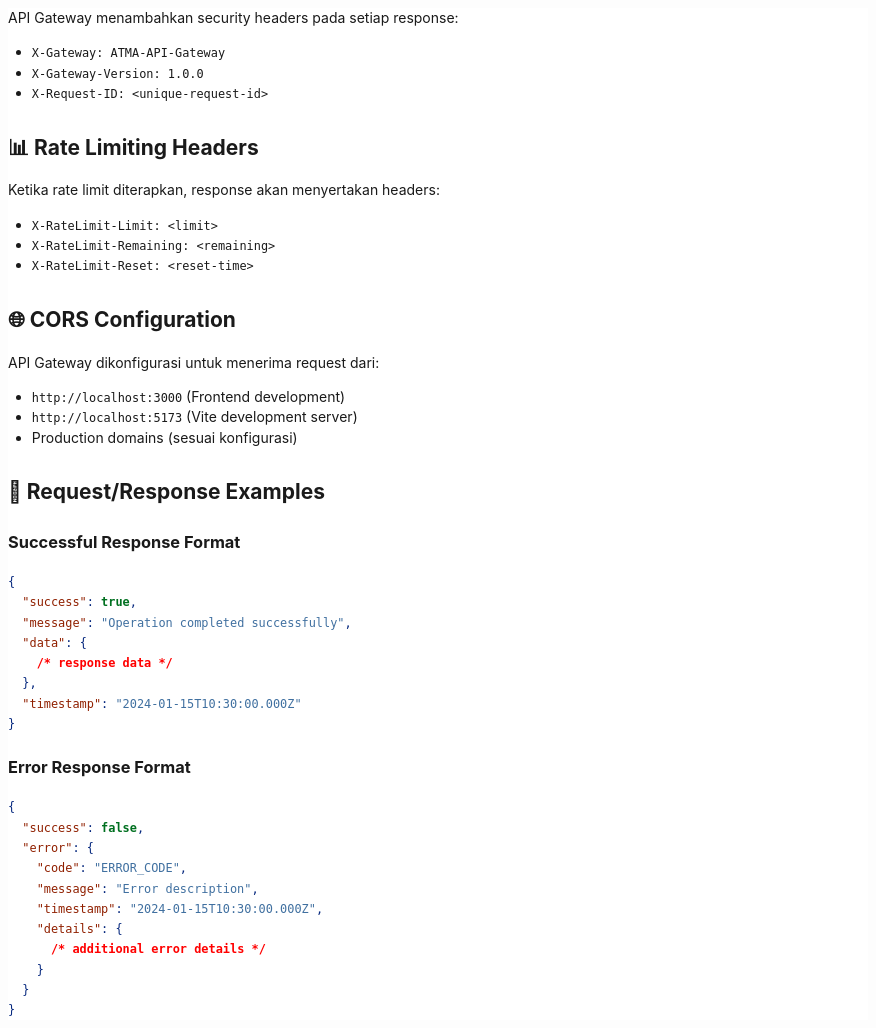 API Gateway menambahkan security headers pada setiap response:

- `X-Gateway: ATMA-API-Gateway`
- `X-Gateway-Version: 1.0.0`
- `X-Request-ID: <unique-request-id>`

## 📊 Rate Limiting Headers

Ketika rate limit diterapkan, response akan menyertakan headers:

- `X-RateLimit-Limit: <limit>`
- `X-RateLimit-Remaining: <remaining>`
- `X-RateLimit-Reset: <reset-time>`

## 🌐 CORS Configuration

API Gateway dikonfigurasi untuk menerima request dari:

- `http://localhost:3000` (Frontend development)
- `http://localhost:5173` (Vite development server)
- Production domains (sesuai konfigurasi)

## 📝 Request/Response Examples

### Successful Response Format

```json
{
  "success": true,
  "message": "Operation completed successfully",
  "data": {
    /* response data */
  },
  "timestamp": "2024-01-15T10:30:00.000Z"
}
```

### Error Response Format

```json
{
  "success": false,
  "error": {
    "code": "ERROR_CODE",
    "message": "Error description",
    "timestamp": "2024-01-15T10:30:00.000Z",
    "details": {
      /* additional error details */
    }
  }
}
```
